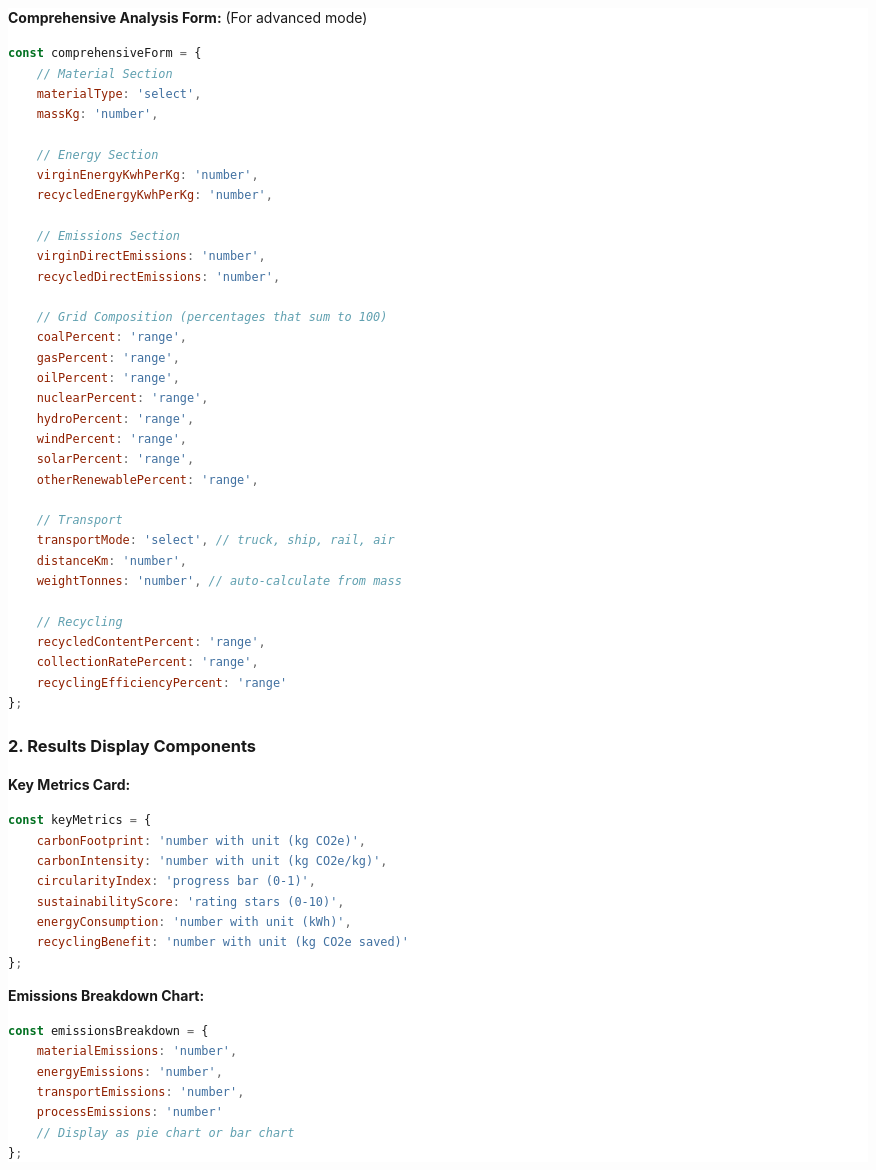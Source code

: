 **Comprehensive Analysis Form:** (For advanced mode)
```javascript
const comprehensiveForm = {
    // Material Section
    materialType: 'select',
    massKg: 'number',
    
    // Energy Section
    virginEnergyKwhPerKg: 'number',
    recycledEnergyKwhPerKg: 'number',
    
    // Emissions Section
    virginDirectEmissions: 'number',
    recycledDirectEmissions: 'number',
    
    // Grid Composition (percentages that sum to 100)
    coalPercent: 'range',
    gasPercent: 'range',
    oilPercent: 'range',
    nuclearPercent: 'range',
    hydroPercent: 'range',
    windPercent: 'range',
    solarPercent: 'range',
    otherRenewablePercent: 'range',
    
    // Transport
    transportMode: 'select', // truck, ship, rail, air
    distanceKm: 'number',
    weightTonnes: 'number', // auto-calculate from mass
    
    // Recycling
    recycledContentPercent: 'range',
    collectionRatePercent: 'range',
    recyclingEfficiencyPercent: 'range'
};
```

### 2. Results Display Components

**Key Metrics Card:**
```javascript
const keyMetrics = {
    carbonFootprint: 'number with unit (kg CO2e)',
    carbonIntensity: 'number with unit (kg CO2e/kg)',
    circularityIndex: 'progress bar (0-1)',
    sustainabilityScore: 'rating stars (0-10)',
    energyConsumption: 'number with unit (kWh)',
    recyclingBenefit: 'number with unit (kg CO2e saved)'
};
```

**Emissions Breakdown Chart:**
```javascript
const emissionsBreakdown = {
    materialEmissions: 'number',
    energyEmissions: 'number',
    transportEmissions: 'number',
    processEmissions: 'number'
    // Display as pie chart or bar chart
};
```
